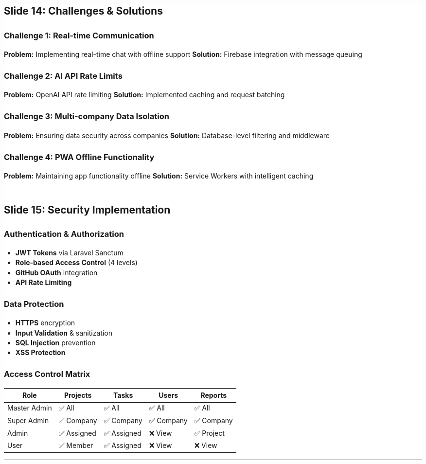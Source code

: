 ## Slide 14: Challenges & Solutions

### Challenge 1: Real-time Communication

**Problem:** Implementing real-time chat with offline support
**Solution:** Firebase integration with message queuing

### Challenge 2: AI API Rate Limits

**Problem:** OpenAI API rate limiting
**Solution:** Implemented caching and request batching

### Challenge 3: Multi-company Data Isolation

**Problem:** Ensuring data security across companies
**Solution:** Database-level filtering and middleware

### Challenge 4: PWA Offline Functionality

**Problem:** Maintaining app functionality offline
**Solution:** Service Workers with intelligent caching

---

## Slide 15: Security Implementation

### Authentication & Authorization

- **JWT Tokens** via Laravel Sanctum
- **Role-based Access Control** (4 levels)
- **GitHub OAuth** integration
- **API Rate Limiting**

### Data Protection

- **HTTPS** encryption
- **Input Validation** & sanitization
- **SQL Injection** prevention
- **XSS Protection**

### Access Control Matrix

| Role         | Projects    | Tasks       | Users      | Reports    |
| ------------ | ----------- | ----------- | ---------- | ---------- |
| Master Admin | ✅ All      | ✅ All      | ✅ All     | ✅ All     |
| Super Admin  | ✅ Company  | ✅ Company  | ✅ Company | ✅ Company |
| Admin        | ✅ Assigned | ✅ Assigned | ❌ View    | ✅ Project |
| User         | ✅ Member   | ✅ Assigned | ❌ View    | ❌ View    |

---